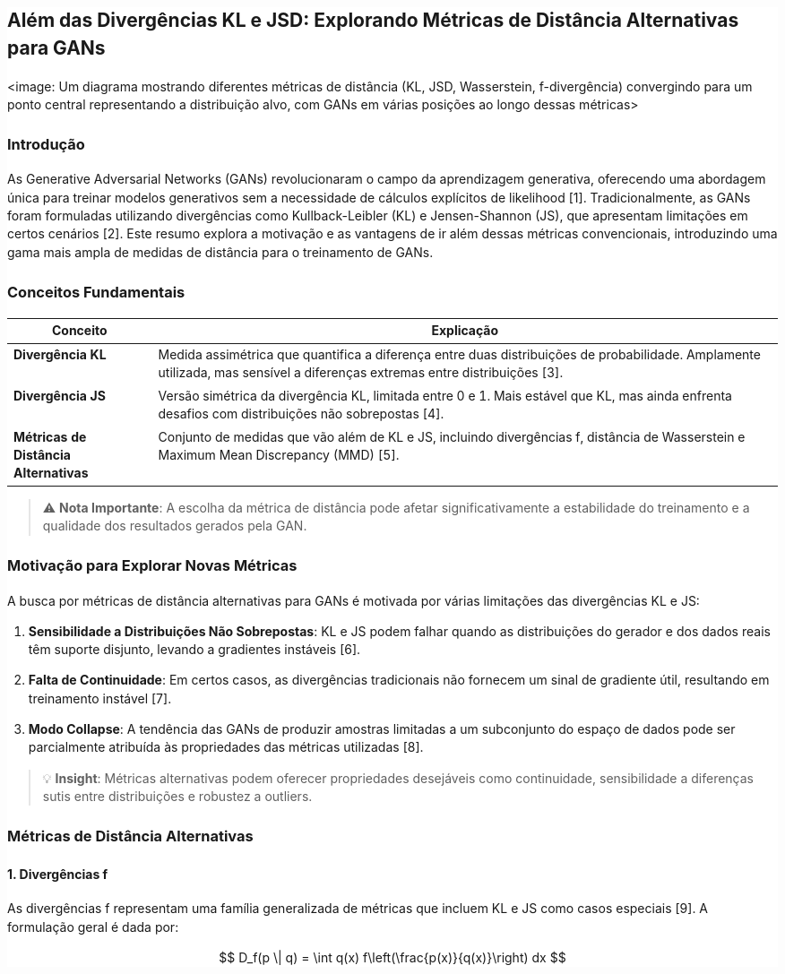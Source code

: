 ## Além das Divergências KL e JSD: Explorando Métricas de Distância Alternativas para GANs

<image: Um diagrama mostrando diferentes métricas de distância (KL, JSD, Wasserstein, f-divergência) convergindo para um ponto central representando a distribuição alvo, com GANs em várias posições ao longo dessas métricas>

### Introdução

As Generative Adversarial Networks (GANs) revolucionaram o campo da aprendizagem generativa, oferecendo uma abordagem única para treinar modelos generativos sem a necessidade de cálculos explícitos de likelihood [1]. Tradicionalmente, as GANs foram formuladas utilizando divergências como Kullback-Leibler (KL) e Jensen-Shannon (JS), que apresentam limitações em certos cenários [2]. Este resumo explora a motivação e as vantagens de ir além dessas métricas convencionais, introduzindo uma gama mais ampla de medidas de distância para o treinamento de GANs.

### Conceitos Fundamentais

| Conceito                               | Explicação                                                   |
| -------------------------------------- | ------------------------------------------------------------ |
| **Divergência KL**                     | Medida assimétrica que quantifica a diferença entre duas distribuições de probabilidade. Amplamente utilizada, mas sensível a diferenças extremas entre distribuições [3]. |
| **Divergência JS**                     | Versão simétrica da divergência KL, limitada entre 0 e 1. Mais estável que KL, mas ainda enfrenta desafios com distribuições não sobrepostas [4]. |
| **Métricas de Distância Alternativas** | Conjunto de medidas que vão além de KL e JS, incluindo divergências f, distância de Wasserstein e Maximum Mean Discrepancy (MMD) [5]. |

> ⚠️ **Nota Importante**: A escolha da métrica de distância pode afetar significativamente a estabilidade do treinamento e a qualidade dos resultados gerados pela GAN.

### Motivação para Explorar Novas Métricas

A busca por métricas de distância alternativas para GANs é motivada por várias limitações das divergências KL e JS:

1. **Sensibilidade a Distribuições Não Sobrepostas**: KL e JS podem falhar quando as distribuições do gerador e dos dados reais têm suporte disjunto, levando a gradientes instáveis [6].

2. **Falta de Continuidade**: Em certos casos, as divergências tradicionais não fornecem um sinal de gradiente útil, resultando em treinamento instável [7].

3. **Modo Collapse**: A tendência das GANs de produzir amostras limitadas a um subconjunto do espaço de dados pode ser parcialmente atribuída às propriedades das métricas utilizadas [8].

> 💡 **Insight**: Métricas alternativas podem oferecer propriedades desejáveis como continuidade, sensibilidade a diferenças sutis entre distribuições e robustez a outliers.

### Métricas de Distância Alternativas

#### 1. Divergências f

As divergências f representam uma família generalizada de métricas que incluem KL e JS como casos especiais [9]. A formulação geral é dada por:

$$
D_f(p \| q) = \int q(x) f\left(\frac{p(x)}{q(x)}\right) dx
$$

